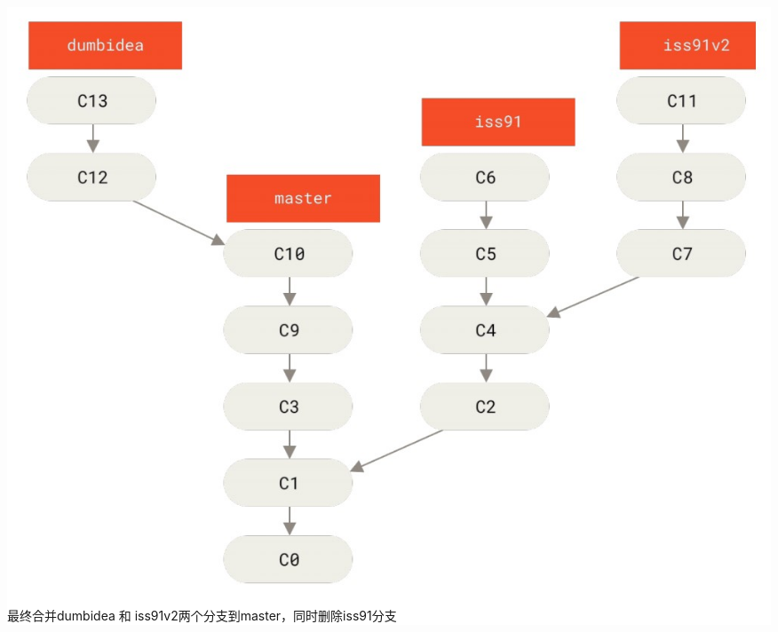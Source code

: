 ![multiple topic branches](./pic/multiple_topic_branches.jpg "multiple topic branches")


最终合并dumbidea 和 iss91v2两个分支到master，同时删除iss91分支